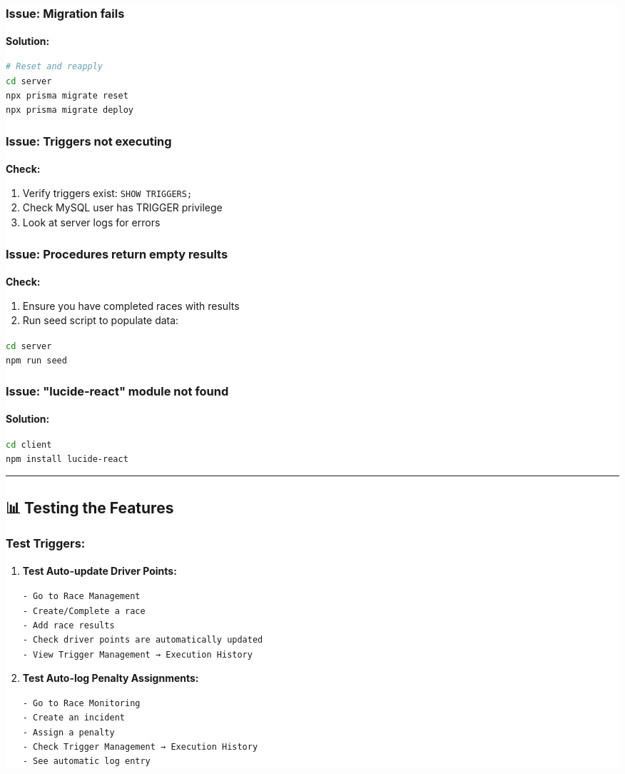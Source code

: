 ### Issue: Migration fails

**Solution:**
```bash
# Reset and reapply
cd server
npx prisma migrate reset
npx prisma migrate deploy
```

### Issue: Triggers not executing

**Check:**
1. Verify triggers exist: `SHOW TRIGGERS;`
2. Check MySQL user has TRIGGER privilege
3. Look at server logs for errors

### Issue: Procedures return empty results

**Check:**
1. Ensure you have completed races with results
2. Run seed script to populate data:
```bash
cd server
npm run seed
```

### Issue: "lucide-react" module not found

**Solution:**
```bash
cd client
npm install lucide-react
```

---

## 📊 Testing the Features

### Test Triggers:

1. **Test Auto-update Driver Points:**
   ```
   - Go to Race Management
   - Create/Complete a race
   - Add race results
   - Check driver points are automatically updated
   - View Trigger Management → Execution History
   ```

2. **Test Auto-log Penalty Assignments:**
   ```
   - Go to Race Monitoring
   - Create an incident
   - Assign a penalty
   - Check Trigger Management → Execution History
   - See automatic log entry
   ```
